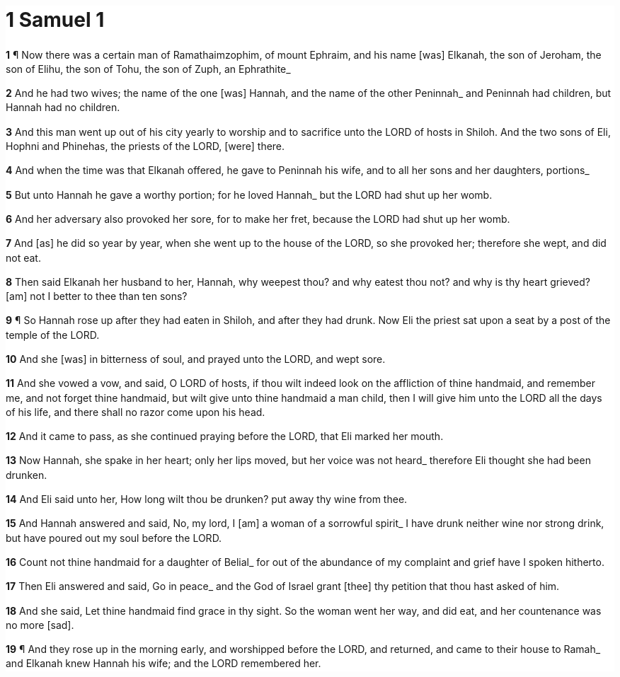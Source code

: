 # 1 Samuel 1

**1** ¶ Now there was a certain man of Ramathaimzophim, of mount Ephraim, and his name [was] Elkanah, the son of Jeroham, the son of Elihu, the son of Tohu, the son of Zuph, an Ephrathite_

**2** And he had two wives; the name of the one [was] Hannah, and the name of the other Peninnah_ and Peninnah had children, but Hannah had no children.

**3** And this man went up out of his city yearly to worship and to sacrifice unto the LORD of hosts in Shiloh. And the two sons of Eli, Hophni and Phinehas, the priests of the LORD, [were] there.

**4** And when the time was that Elkanah offered, he gave to Peninnah his wife, and to all her sons and her daughters, portions_

**5** But unto Hannah he gave a worthy portion; for he loved Hannah_ but the LORD had shut up her womb.

**6** And her adversary also provoked her sore, for to make her fret, because the LORD had shut up her womb.

**7** And [as] he did so year by year, when she went up to the house of the LORD, so she provoked her; therefore she wept, and did not eat.

**8** Then said Elkanah her husband to her, Hannah, why weepest thou? and why eatest thou not? and why is thy heart grieved? [am] not I better to thee than ten sons?

**9** ¶ So Hannah rose up after they had eaten in Shiloh, and after they had drunk. Now Eli the priest sat upon a seat by a post of the temple of the LORD.

**10** And she [was] in bitterness of soul, and prayed unto the LORD, and wept sore.

**11** And she vowed a vow, and said, O LORD of hosts, if thou wilt indeed look on the affliction of thine handmaid, and remember me, and not forget thine handmaid, but wilt give unto thine handmaid a man child, then I will give him unto the LORD all the days of his life, and there shall no razor come upon his head.

**12** And it came to pass, as she continued praying before the LORD, that Eli marked her mouth.

**13** Now Hannah, she spake in her heart; only her lips moved, but her voice was not heard_ therefore Eli thought she had been drunken.

**14** And Eli said unto her, How long wilt thou be drunken? put away thy wine from thee.

**15** And Hannah answered and said, No, my lord, I [am] a woman of a sorrowful spirit_ I have drunk neither wine nor strong drink, but have poured out my soul before the LORD.

**16** Count not thine handmaid for a daughter of Belial_ for out of the abundance of my complaint and grief have I spoken hitherto.

**17** Then Eli answered and said, Go in peace_ and the God of Israel grant [thee] thy petition that thou hast asked of him.

**18** And she said, Let thine handmaid find grace in thy sight. So the woman went her way, and did eat, and her countenance was no more [sad].

**19** ¶ And they rose up in the morning early, and worshipped before the LORD, and returned, and came to their house to Ramah_ and Elkanah knew Hannah his wife; and the LORD remembered her.
